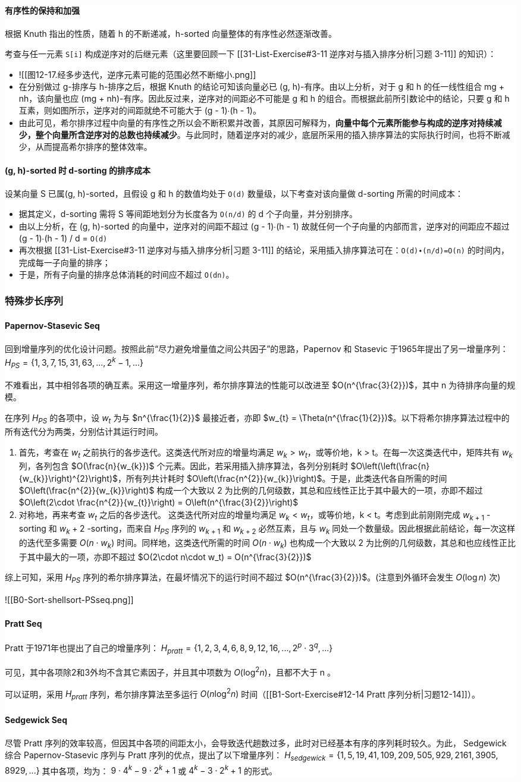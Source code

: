 #### 有序性的保持和加强
根据 Knuth 指出的性质，随着 h 的不断递减，h-sorted 向量整体的有序性必然逐渐改善。

考查与任一元素 `S[i]` 构成逆序对的后继元素（这里要回顾一下 [[31-List-Exercise#3-11 逆序对与插入排序分析|习题 3-11]] 的知识）：
- ![[图12-17.经多步迭代，逆序元素可能的范围必然不断缩小.png]]
- 在分别做过 g-排序与 h-排序之后，根据 Knuth 的结论可知该向量必已 (g, h)-有序。由以上分析，对于 g 和 h 的任一线性组合 mg + nh，该向量也应 (mg + nh)-有序。因此反过来，逆序对的间距必不可能是 g 和 h 的组合。而根据此前所引数论中的结论，只要 g 和 h 互素，则如图所示，逆序对的间距就绝不可能大于 (g - 1)∙(h - 1)。
- 由此可见，希尔排序过程中向量的有序性之所以会不断积累并改善，其原因可解释为，**向量中每个元素所能参与构成的逆序对持续减少，整个向量所含逆序对的总数也持续减少**。与此同时，随着逆序对的减少，底层所采用的插入排序算法的实际执行时间，也将不断减少，从而提高希尔排序的整体效率。

#### (g, h)-sorted 时 d-sorting 的排序成本

设某向量 S 已属(g, h)-sorted，且假设 g 和 h 的数值均处于 `O(d)` 数量级，以下考查对该向量做 d-sorting 所需的时间成本：
- 据其定义，d-sorting 需将 S 等间距地划分为长度各为 `O(n/d)` 的 d 个子向量，并分别排序。
- 由以上分析，在 (g, h)-sorted 的向量中，逆序对的间距不超过 (g - 1)∙(h - 1) 故就任何一个子向量的内部而言，逆序对的间距应不超过 (g - 1)∙(h - 1) / d = `O(d)` 
- 再次根据 [[31-List-Exercise#3-11 逆序对与插入排序分析|习题 3-11]] 的结论，采用插入排序算法可在：`O(d)∙(n/d)=O(n)` 的时间内，完成每一子向量的排序；
- 于是，所有子向量的排序总体消耗的时间应不超过 `O(dn)`。

### 特殊步长序列
#### Papernov-Stasevic Seq

回到增量序列的优化设计问题。按照此前“尽力避免增量值之间公共因子”的思路，Papernov 和 Stasevic 于1965年提出了另一增量序列：
$H_{PS}=\{1,3,7,15,31,63,...,2^{k}-1,...\}$

不难看出，其中相邻各项的确互素。采用这一增量序列，希尔排序算法的性能可以改进至 $O(n^{\frac{3}{2}})$，其中 n 为待排序向量的规模。

在序列 $H_{PS}$ 的各项中，设 $w_t$ 为与 $n^{\frac{1}{2}}$ 最接近者，亦即 $w_{t} = \Theta(n^{\frac{1}{2}})$。以下将希尔排序算法过程中的所有迭代分为两类，分别估计其运行时间。
1. 首先，考查在 $w_t$ 之前执行的各步迭代。这类迭代所对应的增量均满足 $w_k > w_t$，或等价地，k > t。在每一次这类迭代中，矩阵共有 $w_k$ 列，各列包含 $O(\frac{n}{w_{k}})$ 个元素。因此，若采用插入排序算法，各列分别耗时 $O\left(\left(\frac{n}{w_{k}}\right)^{2}\right)$，所有列共计耗时 $O\left(\frac{n^{2}}{w_{k}}\right)$。于是，此类迭代各自所需的时间 $O\left(\frac{n^{2}}{w_{k}}\right)$ 构成一个大致以 2 为比例的几何级数，其总和应线性正比于其中最大的一项，亦即不超过 $O\left(2\cdot \frac{n^{2}}{w_{t}}\right) = O\left(n^{\frac{3}{2}}\right)$ 
2. 对称地，再来考查 $w_t$ 之后的各步迭代。 这类迭代所对应的增量均满足 $w_k < w_t$，或等价地，k < t。考虑到此前刚刚完成 $w_{k+1}$ -sorting 和 $w_k+2$ -sorting，而来自 $H_{PS}$ 序列的 $w_{k+1}$ 和 $w_{k+2}$ 必然互素，且与 $w_k$ 同处一个数量级。因此根据此前结论，每一次这样的迭代至多需要 $O(n\cdot w_k)$ 时间。同样地，这类迭代所需的时间 $O(n\cdot w_k)$ 也构成一个大致以 2 为比例的几何级数，其总和也应线性正比于其中最大的一项，亦即不超过 $O(2\cdot n\cdot w_t) = O(n^{\frac{3}{2}})$ 

综上可知，采用 $H_{PS}$ 序列的希尔排序算法，在最坏情况下的运行时间不超过 $O(n^{\frac{3}{2}})$。(注意到外循环会发生 $O (\log n)$ 次)

![[B0-Sort-shellsort-PSseq.png]]
#### Pratt Seq
Pratt 于1971年也提出了自己的增量序列：
$H_{pratt} = \{ 1, 2, 3, 4, 6, 8, 9, 12, 16, ..., 2^{p}\cdot 3^{q} , ... \}$ 

可见，其中各项除2和3外均不含其它素因子，并且其中项数为 $O(\log^{2}n)$，且都不大于 n 。

可以证明，采用 $H_{pratt}$ 序列，希尔排序算法至多运行 $O(n\log^{2} n)$ 时间（[[B1-Sort-Exercise#12-14 Pratt 序列分析|习题12-14]]）。

#### Sedgewick Seq
尽管 Pratt 序列的效率较高，但因其中各项的间距太小，会导致迭代趟数过多，此时对已经基本有序的序列耗时较久。为此， Sedgewick 综合 Papernov-Stasevic 序列与 Pratt 序列的优点，提出了以下增量序列：
$H_{sedgewick} = \{ 1, 5, 19, 41, 109, 209, 505, 929, 2161, 3905, 8929, ... \}$ 其中各项，均为： $9\cdot 4^{k} - 9\cdot 2^{k} + 1$ 或 $4^{k} - 3\cdot 2^{k} + 1$ 的形式。
